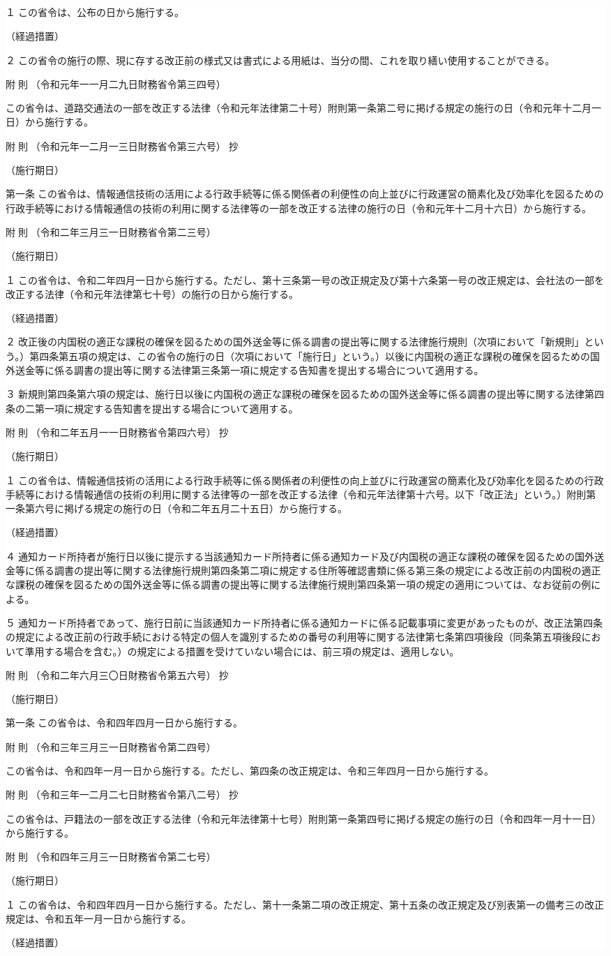 １ この省令は、公布の日から施行する。

（経過措置）

２ この省令の施行の際、現に存する改正前の様式又は書式による用紙は、当分の間、これを取り繕い使用することができる。

附 則 （令和元年一一月二九日財務省令第三四号）

この省令は、道路交通法の一部を改正する法律（令和元年法律第二十号）附則第一条第二号に掲げる規定の施行の日（令和元年十二月一日）から施行する。

附 則 （令和元年一二月一三日財務省令第三六号） 抄

（施行期日）

第一条 この省令は、情報通信技術の活用による行政手続等に係る関係者の利便性の向上並びに行政運営の簡素化及び効率化を図るための行政手続等における情報通信の技術の利用に関する法律等の一部を改正する法律の施行の日（令和元年十二月十六日）から施行する。

附 則 （令和二年三月三一日財務省令第二三号）

（施行期日）

１ この省令は、令和二年四月一日から施行する。ただし、第十三条第一号の改正規定及び第十六条第一号の改正規定は、会社法の一部を改正する法律（令和元年法律第七十号）の施行の日から施行する。

（経過措置）

２ 改正後の内国税の適正な課税の確保を図るための国外送金等に係る調書の提出等に関する法律施行規則（次項において「新規則」という。）第四条第五項の規定は、この省令の施行の日（次項において「施行日」という。）以後に内国税の適正な課税の確保を図るための国外送金等に係る調書の提出等に関する法律第三条第一項に規定する告知書を提出する場合について適用する。

３ 新規則第四条第六項の規定は、施行日以後に内国税の適正な課税の確保を図るための国外送金等に係る調書の提出等に関する法律第四条の二第一項に規定する告知書を提出する場合について適用する。

附 則 （令和二年五月一一日財務省令第四六号） 抄

（施行期日）

１ この省令は、情報通信技術の活用による行政手続等に係る関係者の利便性の向上並びに行政運営の簡素化及び効率化を図るための行政手続等における情報通信の技術の利用に関する法律等の一部を改正する法律（令和元年法律第十六号。以下「改正法」という。）附則第一条第六号に掲げる規定の施行の日（令和二年五月二十五日）から施行する。

（経過措置）

４ 通知カード所持者が施行日以後に提示する当該通知カード所持者に係る通知カード及び内国税の適正な課税の確保を図るための国外送金等に係る調書の提出等に関する法律施行規則第四条第二項に規定する住所等確認書類に係る第三条の規定による改正前の内国税の適正な課税の確保を図るための国外送金等に係る調書の提出等に関する法律施行規則第四条第一項の規定の適用については、なお従前の例による。

５ 通知カード所持者であって、施行日前に当該通知カード所持者に係る通知カードに係る記載事項に変更があったものが、改正法第四条の規定による改正前の行政手続における特定の個人を識別するための番号の利用等に関する法律第七条第四項後段（同条第五項後段において準用する場合を含む。）の規定による措置を受けていない場合には、前三項の規定は、適用しない。

附 則 （令和二年六月三〇日財務省令第五六号） 抄

（施行期日）

第一条 この省令は、令和四年四月一日から施行する。

附 則 （令和三年三月三一日財務省令第二四号）

この省令は、令和四年一月一日から施行する。ただし、第四条の改正規定は、令和三年四月一日から施行する。

附 則 （令和三年一二月二七日財務省令第八二号） 抄

この省令は、戸籍法の一部を改正する法律（令和元年法律第十七号）附則第一条第四号に掲げる規定の施行の日（令和四年一月十一日）から施行する。

附 則 （令和四年三月三一日財務省令第二七号）

（施行期日）

１ この省令は、令和四年四月一日から施行する。ただし、第十一条第二項の改正規定、第十五条の改正規定及び別表第一の備考三の改正規定は、令和五年一月一日から施行する。

（経過措置）

